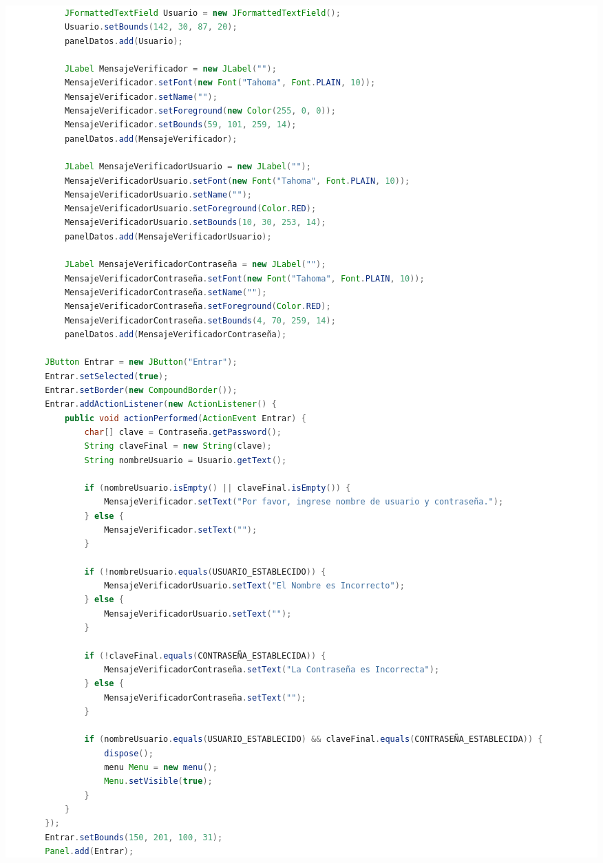 ```java
    	    JFormattedTextField Usuario = new JFormattedTextField();
    	    Usuario.setBounds(142, 30, 87, 20);
    	    panelDatos.add(Usuario);

    	    JLabel MensajeVerificador = new JLabel("");
    	    MensajeVerificador.setFont(new Font("Tahoma", Font.PLAIN, 10));
    	    MensajeVerificador.setName("");
    	    MensajeVerificador.setForeground(new Color(255, 0, 0));
    	    MensajeVerificador.setBounds(59, 101, 259, 14);
    	    panelDatos.add(MensajeVerificador);

    	    JLabel MensajeVerificadorUsuario = new JLabel("");
    	    MensajeVerificadorUsuario.setFont(new Font("Tahoma", Font.PLAIN, 10));
    	    MensajeVerificadorUsuario.setName("");
    	    MensajeVerificadorUsuario.setForeground(Color.RED);
    	    MensajeVerificadorUsuario.setBounds(10, 30, 253, 14);
    	    panelDatos.add(MensajeVerificadorUsuario);

    	    JLabel MensajeVerificadorContraseña = new JLabel("");
    	    MensajeVerificadorContraseña.setFont(new Font("Tahoma", Font.PLAIN, 10));
    	    MensajeVerificadorContraseña.setName("");
    	    MensajeVerificadorContraseña.setForeground(Color.RED);
    	    MensajeVerificadorContraseña.setBounds(4, 70, 259, 14);
    	    panelDatos.add(MensajeVerificadorContraseña);
    	
        JButton Entrar = new JButton("Entrar");
        Entrar.setSelected(true);
        Entrar.setBorder(new CompoundBorder());
        Entrar.addActionListener(new ActionListener() {
            public void actionPerformed(ActionEvent Entrar) {
                char[] clave = Contraseña.getPassword();
                String claveFinal = new String(clave);
                String nombreUsuario = Usuario.getText();

                if (nombreUsuario.isEmpty() || claveFinal.isEmpty()) {
                    MensajeVerificador.setText("Por favor, ingrese nombre de usuario y contraseña.");
                } else {
                    MensajeVerificador.setText("");
                }

                if (!nombreUsuario.equals(USUARIO_ESTABLECIDO)) {
                    MensajeVerificadorUsuario.setText("El Nombre es Incorrecto");
                } else {
                    MensajeVerificadorUsuario.setText("");
                }

                if (!claveFinal.equals(CONTRASEÑA_ESTABLECIDA)) {
                    MensajeVerificadorContraseña.setText("La Contraseña es Incorrecta");
                } else {
                    MensajeVerificadorContraseña.setText("");
                }

                if (nombreUsuario.equals(USUARIO_ESTABLECIDO) && claveFinal.equals(CONTRASEÑA_ESTABLECIDA)) {
                    dispose();
                    menu Menu = new menu();
                    Menu.setVisible(true);
                }
            }
        });
        Entrar.setBounds(150, 201, 100, 31);
        Panel.add(Entrar);
```